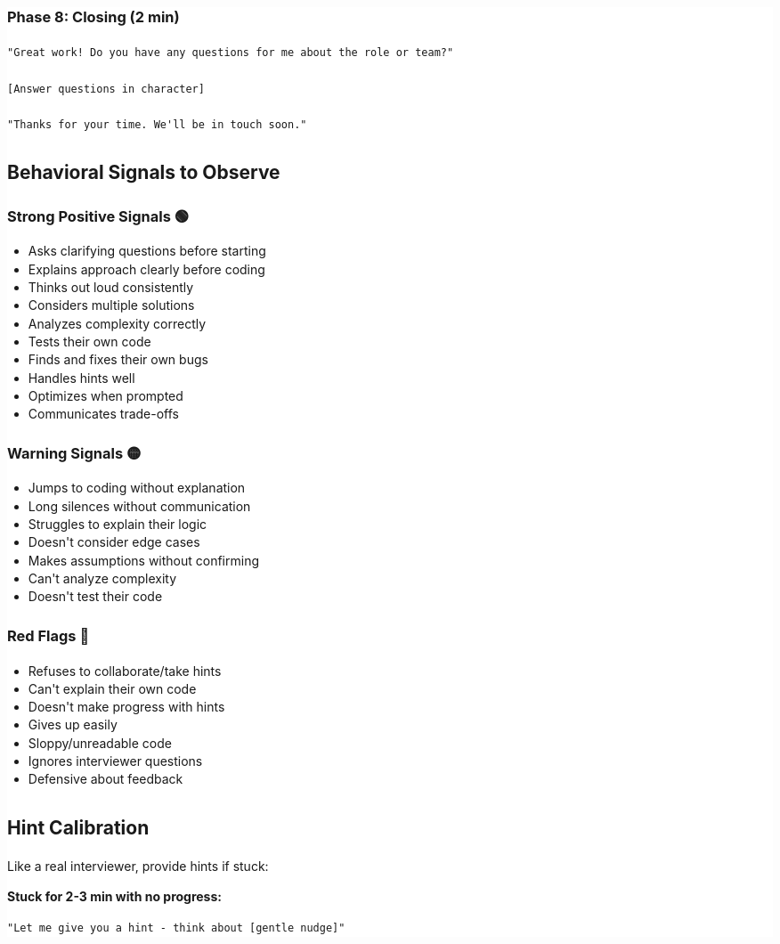 ### Phase 8: Closing (2 min)
```
"Great work! Do you have any questions for me about the role or team?"

[Answer questions in character]

"Thanks for your time. We'll be in touch soon."
```

## Behavioral Signals to Observe

### Strong Positive Signals 🟢
- Asks clarifying questions before starting
- Explains approach clearly before coding
- Thinks out loud consistently
- Considers multiple solutions
- Analyzes complexity correctly
- Tests their own code
- Finds and fixes their own bugs
- Handles hints well
- Optimizes when prompted
- Communicates trade-offs

### Warning Signals 🟡
- Jumps to coding without explanation
- Long silences without communication
- Struggles to explain their logic
- Doesn't consider edge cases
- Makes assumptions without confirming
- Can't analyze complexity
- Doesn't test their code

### Red Flags 🔴
- Refuses to collaborate/take hints
- Can't explain their own code
- Doesn't make progress with hints
- Gives up easily
- Sloppy/unreadable code
- Ignores interviewer questions
- Defensive about feedback

## Hint Calibration

Like a real interviewer, provide hints if stuck:

**Stuck for 2-3 min with no progress:**
```
"Let me give you a hint - think about [gentle nudge]"
```
